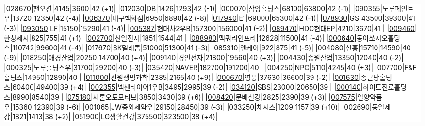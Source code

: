 |[028670](https://finance.daum.net/quotes/A028670)|팬오션|4145|3600|42 (+1)|
|[012030](https://finance.daum.net/quotes/A012030)|DB|1426|1293|42 (-1)|
|[000070](https://finance.daum.net/quotes/A000070)|삼양홀딩스|68100|63800|42 (-1)|
|[090355](https://finance.daum.net/quotes/A090355)|노루페인트우|13720|12350|42 (-4)|
|[006370](https://finance.daum.net/quotes/A006370)|대구백화점|6950|6890|42 (-8)|
|[017940](https://finance.daum.net/quotes/A017940)|E1|69000|65300|42 (-1)|
|[078930](https://finance.daum.net/quotes/A078930)|GS|43500|39300|41 (-3)|
|[093050](https://finance.daum.net/quotes/A093050)|LF|15150|15290|41 (-4)|
|[005387](https://finance.daum.net/quotes/A005387)|현대차2우B|157300|156000|41 (-2)|
|[089470](https://finance.daum.net/quotes/A089470)|HDC현대EP|4210|3670|41 |
|[009460](https://finance.daum.net/quotes/A009460)|한창제지|825|755|41 (+1)|
|[002700](https://finance.daum.net/quotes/A002700)|신일전자|1851|1544|41 |
|[088980](https://finance.daum.net/quotes/A088980)|맥쿼리인프라|12628|11500|41 (-4)|
|[000640](https://finance.daum.net/quotes/A000640)|동아쏘시오홀딩스|110742|99600|41 (-4)|
|[017670](https://finance.daum.net/quotes/A017670)|SK텔레콤|51000|51300|41 (-3)|
|[085310](https://finance.daum.net/quotes/A085310)|엔케이|922|875|41 (-5)|
|[004080](https://finance.daum.net/quotes/A004080)|신흥|15710|14590|40 (-9)|
|[018250](https://finance.daum.net/quotes/A018250)|애경산업|20250|14700|40 (+4)|
|[009140](https://finance.daum.net/quotes/A009140)|경인전자|21800|19560|40 (+3)|
|[004430](https://finance.daum.net/quotes/A004430)|송원산업|13350|12040|40 (-2)|
|[000325](https://finance.daum.net/quotes/A000325)|노루홀딩스우|31700|29200|40 (-3)|
|[035420](https://finance.daum.net/quotes/A035420)|NAVER|182700|191200|40 |
|[004250](https://finance.daum.net/quotes/A004250)|NPC|5110|4245|40 (+3)|
|[007700](https://finance.daum.net/quotes/A007700)|F&F홀딩스|14950|12890|40 |
|[011000](https://finance.daum.net/quotes/A011000)|진원생명과학|2385|2165|40 (+9)|
|[000670](https://finance.daum.net/quotes/A000670)|영풍|37630|36600|39 (-2)|
|[001630](https://finance.daum.net/quotes/A001630)|종근당홀딩스|60400|49400|39 (+4)|
|[002355](https://finance.daum.net/quotes/A002355)|넥센타이어1우B|3495|2995|39 (-2)|
|[034120](https://finance.daum.net/quotes/A034120)|SBS|23000|20650|39 |
|[000140](https://finance.daum.net/quotes/A000140)|하이트진로홀딩스|8990|8540|39 |
|[075180](https://finance.daum.net/quotes/A075180)|새론오토모티브|3850|3430|39 (+6)|
|[008420](https://finance.daum.net/quotes/A008420)|문배철강|2825|2390|39 (+3)|
|[007575](https://finance.daum.net/quotes/A007575)|일양약품우|15360|12390|39 (-6)|
|[001065](https://finance.daum.net/quotes/A001065)|JW중외제약우|29150|28450|39 (-3)|
|[033250](https://finance.daum.net/quotes/A033250)|체시스|1209|1157|39 (+10)|
|[002690](https://finance.daum.net/quotes/A002690)|동일제강|1821|1413|38 (+2)|
|[051900](https://finance.daum.net/quotes/A051900)|LG생활건강|375500|323500|38 (+4)|